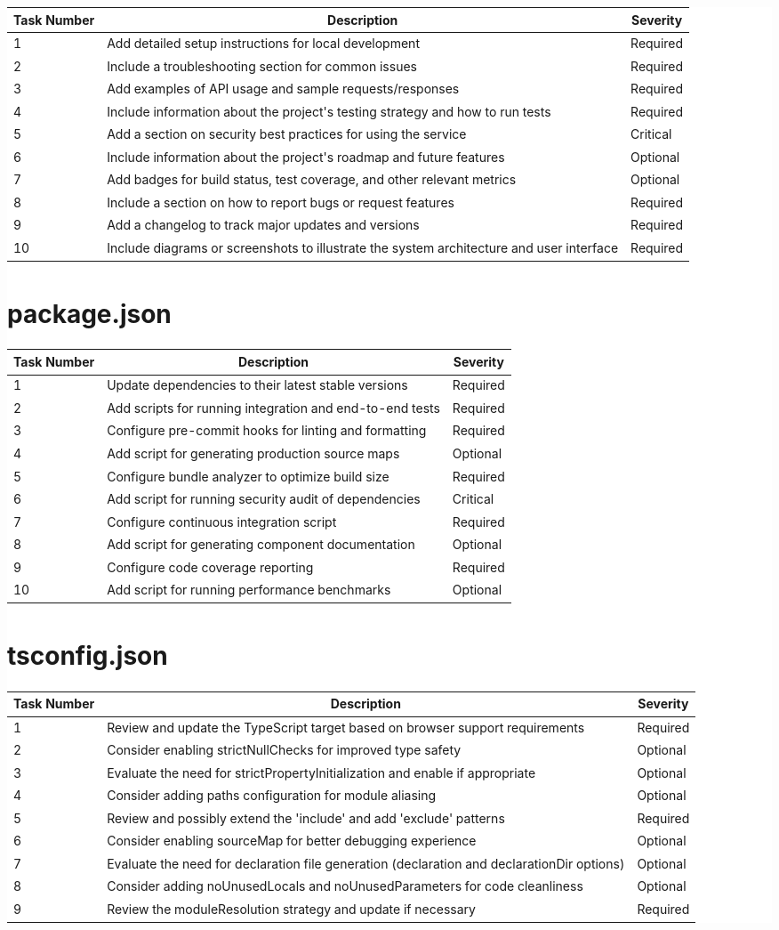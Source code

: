 | Task Number | Description | Severity |
|-------------|-------------|----------|
| 1 | Add detailed setup instructions for local development | Required |
| 2 | Include a troubleshooting section for common issues | Required |
| 3 | Add examples of API usage and sample requests/responses | Required |
| 4 | Include information about the project's testing strategy and how to run tests | Required |
| 5 | Add a section on security best practices for using the service | Critical |
| 6 | Include information about the project's roadmap and future features | Optional |
| 7 | Add badges for build status, test coverage, and other relevant metrics | Optional |
| 8 | Include a section on how to report bugs or request features | Required |
| 9 | Add a changelog to track major updates and versions | Required |
| 10 | Include diagrams or screenshots to illustrate the system architecture and user interface | Required |

# package.json

| Task Number | Description | Severity |
|-------------|-------------|----------|
| 1 | Update dependencies to their latest stable versions | Required |
| 2 | Add scripts for running integration and end-to-end tests | Required |
| 3 | Configure pre-commit hooks for linting and formatting | Required |
| 4 | Add script for generating production source maps | Optional |
| 5 | Configure bundle analyzer to optimize build size | Required |
| 6 | Add script for running security audit of dependencies | Critical |
| 7 | Configure continuous integration script | Required |
| 8 | Add script for generating component documentation | Optional |
| 9 | Configure code coverage reporting | Required |
| 10 | Add script for running performance benchmarks | Optional |

# tsconfig.json

| Task Number | Description | Severity |
|-------------|-------------|----------|
| 1 | Review and update the TypeScript target based on browser support requirements | Required |
| 2 | Consider enabling strictNullChecks for improved type safety | Optional |
| 3 | Evaluate the need for strictPropertyInitialization and enable if appropriate | Optional |
| 4 | Consider adding paths configuration for module aliasing | Optional |
| 5 | Review and possibly extend the 'include' and add 'exclude' patterns | Required |
| 6 | Consider enabling sourceMap for better debugging experience | Optional |
| 7 | Evaluate the need for declaration file generation (declaration and declarationDir options) | Optional |
| 8 | Consider adding noUnusedLocals and noUnusedParameters for code cleanliness | Optional |
| 9 | Review the moduleResolution strategy and update if necessary | Required |